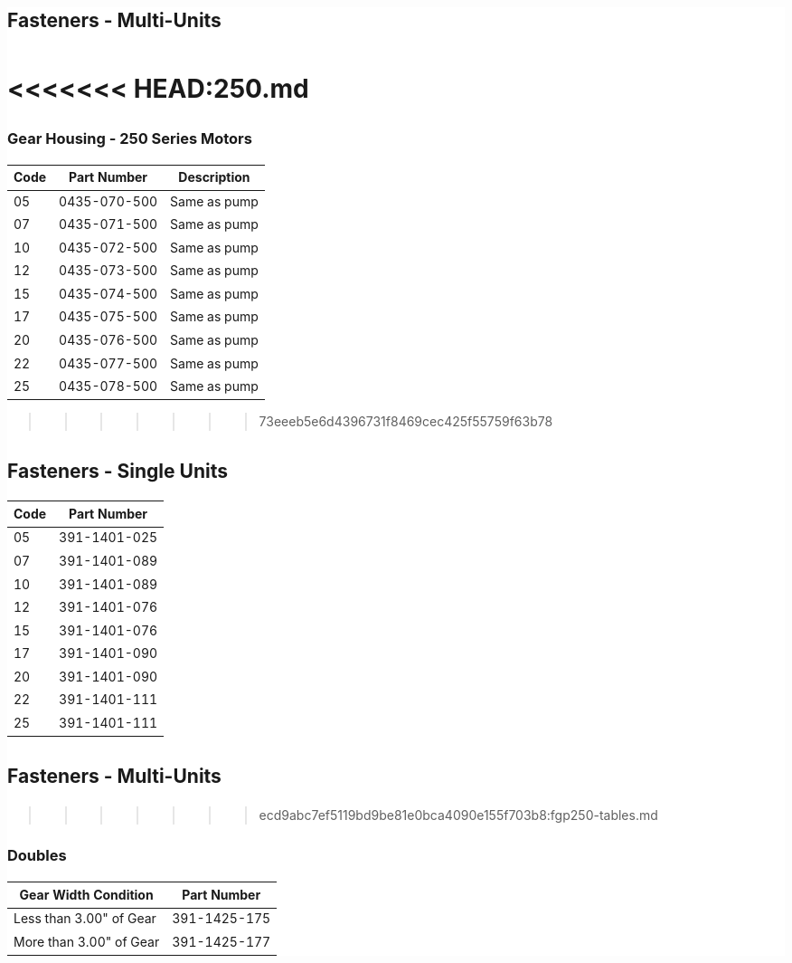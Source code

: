 ## Fasteners - Multi-Units

<<<<<<< HEAD:250.md
=======
### Gear Housing - 250 Series Motors
| Code | Part Number | Description |
|------|-------------|-------------|
| 05 | 0435-070-500 | Same as pump |
| 07 | 0435-071-500 | Same as pump |
| 10 | 0435-072-500 | Same as pump |
| 12 | 0435-073-500 | Same as pump |
| 15 | 0435-074-500 | Same as pump |
| 17 | 0435-075-500 | Same as pump |
| 20 | 0435-076-500 | Same as pump |
| 22 | 0435-077-500 | Same as pump |
| 25 | 0435-078-500 | Same as pump |

>>>>>>> 73eeeb5e6d4396731f8469cec425f55759f63b78
## Fasteners - Single Units
| Code | Part Number |
|------|-------------|
| 05 | 391-1401-025 |
| 07 | 391-1401-089 |
| 10 | 391-1401-089 |
| 12 | 391-1401-076 |
| 15 | 391-1401-076 |
| 17 | 391-1401-090 |
| 20 | 391-1401-090 |
| 22 | 391-1401-111 |
| 25 | 391-1401-111 |

## Fasteners - Multi-Units

>>>>>>> ecd9abc7ef5119bd9be81e0bca4090e155f703b8:fgp250-tables.md
### Doubles
| Gear Width Condition | Part Number |
|--------------------|-------------|
| Less than 3.00" of Gear | 391-1425-175 |
| More than 3.00" of Gear | 391-1425-177 |
